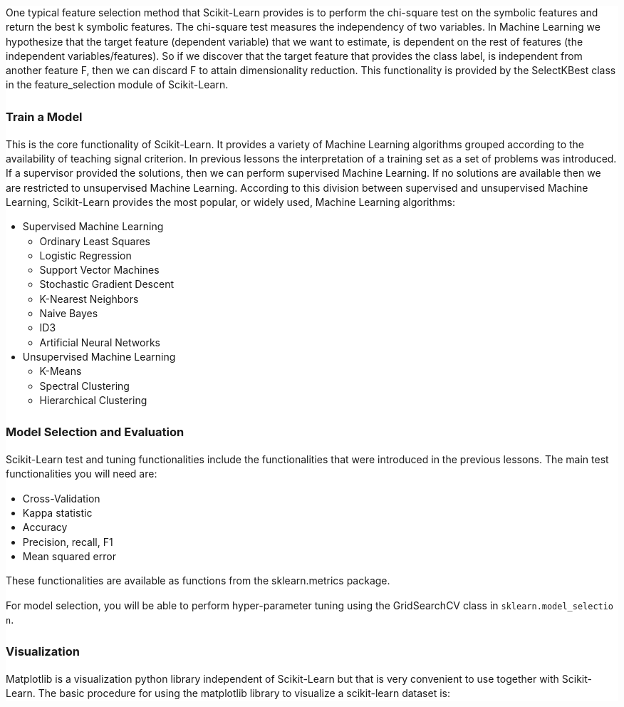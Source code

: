 One typical feature selection method that Scikit-Learn provides is to perform the chi-square test on the symbolic features and return the best k symbolic features. The chi-square test measures the independency of two variables. In Machine Learning we hypothesize that the target feature (dependent variable) that we want to estimate, is dependent on the rest of features (the independent variables/features). So if we discover that the target feature that provides the class label, is independent from another feature F, then we can discard F to attain dimensionality reduction. This functionality is provided by the SelectKBest class in the feature_selection module of Scikit-Learn.

### Train a Model

This is the core functionality of Scikit-Learn. It provides a variety of Machine Learning algorithms grouped according to the availability of teaching signal criterion. In previous lessons the interpretation of a training set as a set of problems was introduced. If a supervisor provided the solutions, then we can perform supervised Machine Learning. If no solutions are available then we are restricted to unsupervised Machine Learning. According to this division between supervised and unsupervised Machine Learning, Scikit-Learn provides the most popular, or widely used, Machine Learning algorithms:

* Supervised Machine Learning
	* Ordinary Least Squares
	* Logistic Regression
	* Support Vector Machines
	* Stochastic Gradient Descent
	* K-Nearest Neighbors
	* Naive Bayes
	* ID3
	* Artificial Neural Networks
* Unsupervised Machine Learning
	* K-Means
	* Spectral Clustering
	* Hierarchical Clustering
	

### Model Selection and Evaluation

Scikit-Learn test and tuning functionalities include the functionalities that were introduced in the previous lessons. The main test functionalities you will need are:

* Cross-Validation
* Kappa statistic
* Accuracy
* Precision, recall, F1
* Mean squared error

These functionalities are available as functions from the sklearn.metrics package.

For model selection, you will be able to perform hyper-parameter tuning using the GridSearchCV class in `sklearn.model_selection`.

### Visualization

Matplotlib is a visualization python library independent of Scikit-Learn but that is very convenient to use together with Scikit-Learn. The basic procedure for using the matplotlib library to visualize a scikit-learn dataset is:
